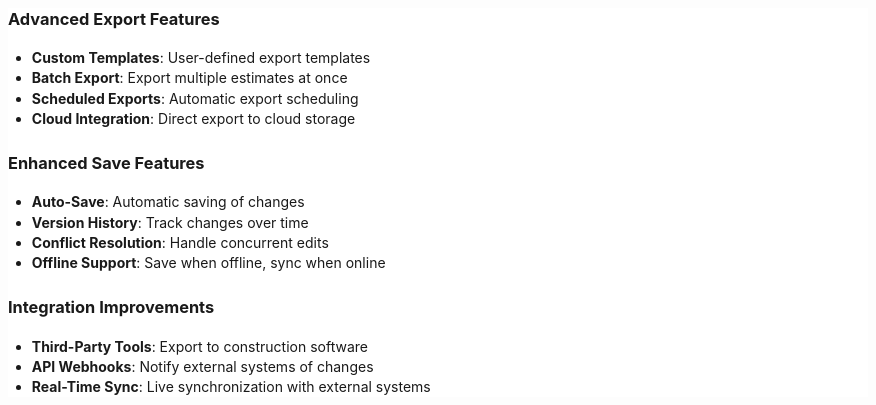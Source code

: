 ### Advanced Export Features
- **Custom Templates**: User-defined export templates
- **Batch Export**: Export multiple estimates at once
- **Scheduled Exports**: Automatic export scheduling
- **Cloud Integration**: Direct export to cloud storage

### Enhanced Save Features
- **Auto-Save**: Automatic saving of changes
- **Version History**: Track changes over time
- **Conflict Resolution**: Handle concurrent edits
- **Offline Support**: Save when offline, sync when online

### Integration Improvements
- **Third-Party Tools**: Export to construction software
- **API Webhooks**: Notify external systems of changes
- **Real-Time Sync**: Live synchronization with external systems
